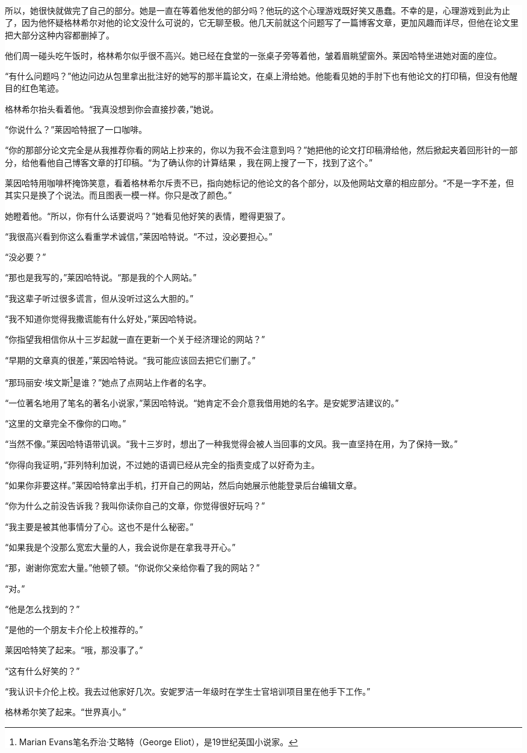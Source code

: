 所以，她很快就做完了自己的部分。她是一直在等着他发他的部分吗？他玩的这个心理游戏既好笑又愚蠢。不幸的是，心理游戏到此为止了，因为他怀疑格林希尔对他的论文没什么可说的，它无聊至极。他几天前就这个问题写了一篇博客文章，更加风趣而详尽，但他在论文里把大部分这种内容都删掉了。

他们周一碰头吃午饭时，格林希尔似乎很不高兴。她已经在食堂的一张桌子旁等着他，皱着眉眺望窗外。莱因哈特坐进她对面的座位。

“有什么问题吗？”他边问边从包里拿出批注好的她写的那半篇论文，在桌上滑给她。他能看见她的手肘下也有他论文的打印稿，但没有他醒目的红色笔迹。

格林希尔抬头看着他。“我真没想到你会直接抄袭，”她说。

“你说什么？”莱因哈特抿了一口咖啡。

“你的那部分论文完全是从我推荐你看的网站上抄来的，你以为我不会注意到吗？”她把他的论文打印稿滑给他，然后掀起夹着回形针的一部分，给他看他自己博客文章的打印稿。“为了确认你的计算结果 ，我在网上搜了一下，找到了这个。”

莱因哈特用咖啡杯掩饰笑意，看着格林希尔斥责不已，指向她标记的他论文的各个部分，以及他网站文章的相应部分。“不是一字不差，但其实只是换了个说法。而且图表一模一样。你只是改了颜色。”

她瞪着他。“所以，你有什么话要说吗？”她看见他好笑的表情，瞪得更狠了。

“我很高兴看到你这么看重学术诚信，”莱因哈特说。“不过，没必要担心。”

“没必要？”

“那也是我写的，”莱因哈特说。“那是我的个人网站。”

“我这辈子听过很多谎言，但从没听过这么大胆的。”

“我不知道你觉得我撒谎能有什么好处，”莱因哈特说。

“你指望我相信你从十三岁起就一直在更新一个关于经济理论的网站？”

“早期的文章真的很差，”莱因哈特说。“我可能应该回去把它们删了。”

“那玛丽安·埃文斯[^1]是谁？”她点了点网站上作者的名字。

“一位著名地用了笔名的著名小说家，”莱因哈特说。“她肯定不会介意我借用她的名字。是安妮罗洁建议的。”

“这里的文章完全不像你的口吻。”

“当然不像。”莱因哈特语带讥讽。“我十三岁时，想出了一种我觉得会被人当回事的文风。我一直坚持在用，为了保持一致。”

“你得向我证明，”菲列特利加说，不过她的语调已经从完全的指责变成了以好奇为主。

“如果你非要这样。”莱因哈特拿出手机，打开自己的网站，然后向她展示他能登录后台编辑文章。

“你为什么之前没告诉我？我叫你读你自己的文章，你觉得很好玩吗？”

“我主要是被其他事情分了心。这也不是什么秘密。”

“如果我是个没那么宽宏大量的人，我会说你是在拿我寻开心。”

“那，谢谢你宽宏大量。”他顿了顿。“你说你父亲给你看了我的网站？”

“对。”

“他是怎么找到的？”

“是他的一个朋友卡介伦上校推荐的。”

莱因哈特笑了起来。“哦，那没事了。”

“这有什么好笑的？”

“我认识卡介伦上校。我去过他家好几次。安妮罗洁一年级时在学生士官培训项目里在他手下工作。”

格林希尔笑了起来。“世界真小。”


[^1]: Marian Evans笔名乔治·艾略特（George Eliot），是19世纪英国小说家。